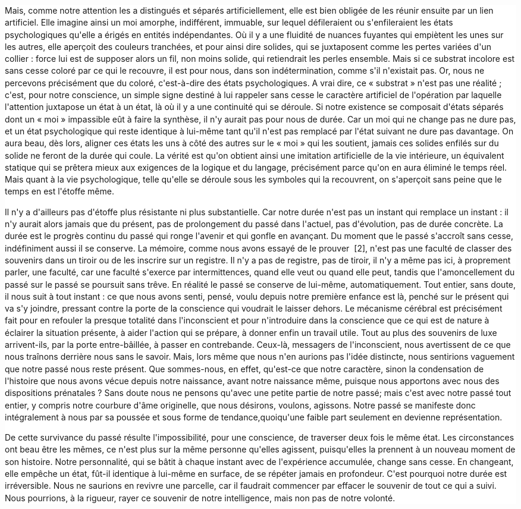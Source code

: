 Mais, comme notre attention les a distingués et séparés artificiellement, elle est bien obligée de les réunir ensuite par un lien artificiel. Elle imagine ainsi un moi amorphe, indifférent, immuable, sur lequel défileraient ou s'enfileraient les états psychologiques qu'elle a érigés en entités indépendantes. Où il y a une fluidité de nuances fuyantes qui empiètent les unes sur les autres, elle aperçoit des couleurs tranchées, et pour ainsi dire solides, qui se juxtaposent comme les pertes variées d'un collier : force lui est de supposer alors un fil, non moins solide, qui retiendrait les perles ensemble. Mais si ce substrat incolore est sans cesse coloré par ce qui le recouvre, il est pour nous, dans son indétermination, comme s'il n'existait pas. Or, nous ne percevons précisément que du coloré, c'est-à-dire des états psychologiques. A vrai dire, ce « substrat » n'est pas une réalité ; c'est, pour notre conscience, un simple signe destiné à lui rappeler sans cesse le caractère artificiel de l'opération par laquelle l'attention juxtapose un état à un état, là où il y a une continuité qui se déroule. Si notre existence se composait d'états séparés dont un « moi » impassible eût à faire la synthèse, il n'y aurait pas pour nous de durée. Car un moi qui ne change pas ne dure pas, et un état psychologique qui reste identique à lui-même tant qu'il n'est pas remplacé par l'état suivant ne dure pas davantage. On aura beau, dès lors, aligner ces états les uns à côté des autres sur le « moi » qui les soutient, jamais ces solides enfilés sur du solide ne feront de la durée qui coule. La vérité est qu'on obtient ainsi une imitation artificielle de la vie intérieure, un équivalent statique qui se prêtera mieux aux exigences de la logique et du langage, précisément parce qu'on en aura éliminé le temps réel. Mais quant à la vie psychologique, telle qu'elle se déroule sous les symboles qui la recouvrent, on s'aperçoit sans peine que le temps en est l'étoffe même.

Il n'y a d'ailleurs pas d'étoffe plus résistante ni plus substantielle. Car notre durée n'est pas un instant qui remplace un instant : il n'y aurait alors jamais que du présent, pas de prolongement du passé dans l'actuel, pas d'évolution, pas de durée concrète. La durée est le progrès continu du passé qui ronge l'avenir et qui gonfle en avançant. Du moment que le passé s'accroît sans cesse, indéfiniment aussi il se conserve. La mémoire, comme nous avons essayé de le prouver  [2], n'est pas une faculté de classer des souvenirs dans un tiroir ou de les inscrire sur un registre. Il n'y a pas de registre, pas de tiroir, il n'y a même pas ici, à proprement parler, une faculté, car une faculté s'exerce par intermittences, quand elle veut ou quand elle peut, tandis que l'amoncellement du passé sur le passé se poursuit sans trêve. En réalité le passé se conserve de lui-même, automatiquement. Tout entier, sans doute, il nous suit à tout instant : ce que nous avons senti, pensé, voulu depuis notre première enfance est là, penché sur le présent qui va s'y joindre, pressant contre la porte de la conscience qui voudrait le laisser dehors. Le mécanisme cérébral est précisément fait pour en refouler la presque totalité dans l'inconscient et pour n'introduire dans la conscience que ce qui est de nature à éclairer la situation présente, à aider l'action qui se prépare, à donner enfin un travail utile. Tout au plus des souvenirs de luxe arrivent-ils, par la porte entre-bâillée, à passer en contrebande. Ceux-là, messagers de l'inconscient, nous avertissent de ce que nous traînons derrière nous sans le savoir. Mais, lors même que nous n'en aurions pas l'idée distincte, nous sentirions vaguement que notre passé nous reste présent. Que sommes-nous, en effet, qu'est-ce que notre caractère, sinon la condensation de l'histoire que nous avons vécue depuis notre naissance, avant notre naissance même, puisque nous apportons avec nous des dispositions prénatales ? Sans doute nous ne pensons qu'avec une petite partie de notre passé; mais c'est avec notre passé tout entier, y compris notre courbure d'âme originelle, que nous désirons, voulons, agissons. Notre passé se manifeste donc intégralement à nous par sa poussée et sous forme de tendance,quoiqu'une faible part seulement en devienne représentation.

De cette survivance du passé résulte l'impossibilité, pour une conscience, de traverser deux fois le même état. Les circonstances ont beau être les mêmes, ce n'est plus sur la même personne qu'elles agissent, puisqu'elles la prennent à un nouveau moment de son histoire. Notre personnalité, qui se bâtit à chaque instant avec de l'expérience accumulée, change sans cesse. En changeant, elle empêche un état, fût-il identique à lui-même en surface, de se répéter jamais en profondeur. C'est pourquoi notre durée est irréversible. Nous ne saurions en revivre une parcelle, car il faudrait commencer par effacer le souvenir de tout ce qui a suivi. Nous pourrions, à la rigueur, rayer ce souvenir de notre intelligence, mais non pas de notre volonté.

